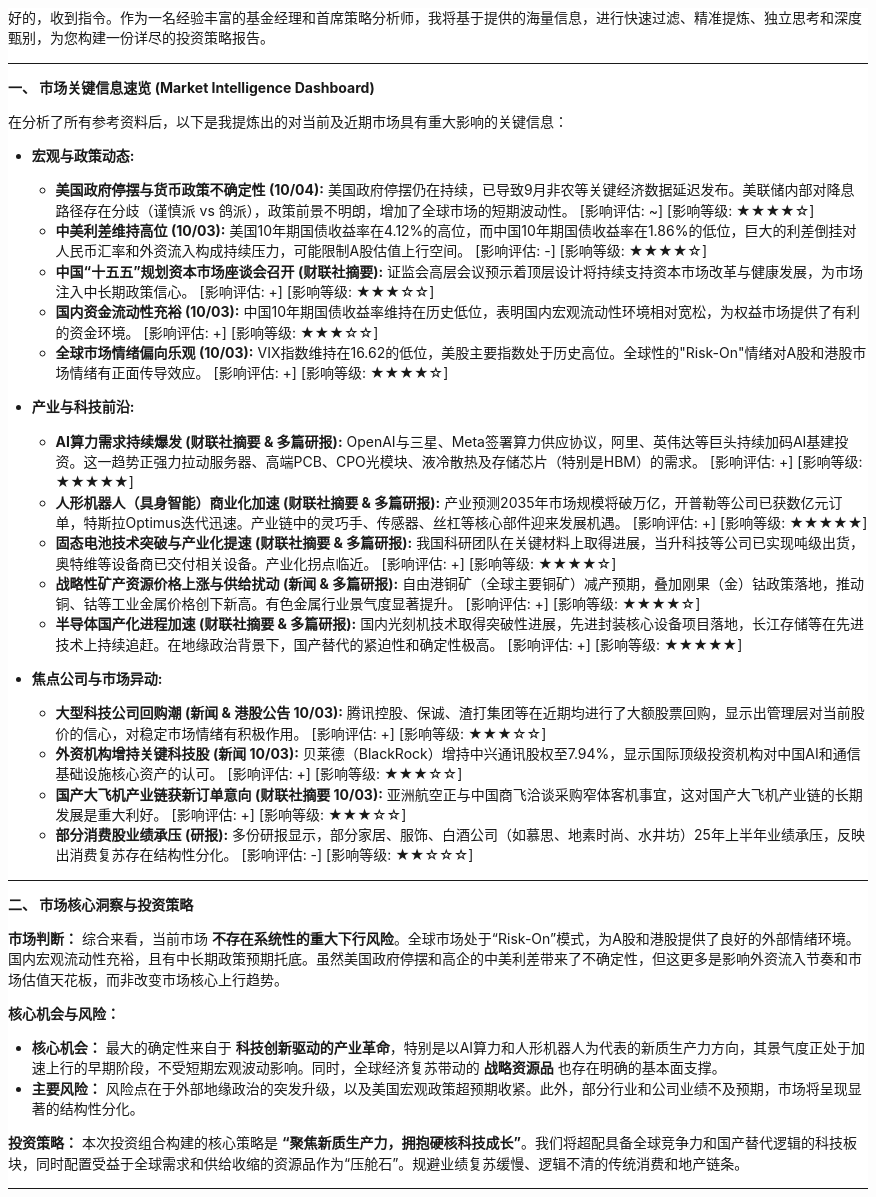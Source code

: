 好的，收到指令。作为一名经验丰富的基金经理和首席策略分析师，我将基于提供的海量信息，进行快速过滤、精准提炼、独立思考和深度甄别，为您构建一份详尽的投资策略报告。

---

**一、 市场关键信息速览 (Market Intelligence Dashboard)**

在分析了所有参考资料后，以下是我提炼出的对当前及近期市场具有重大影响的关键信息：

*   **宏观与政策动态:**
    *   **美国政府停摆与货币政策不确定性 (10/04):** 美国政府停摆仍在持续，已导致9月非农等关键经济数据延迟发布。美联储内部对降息路径存在分歧（谨慎派 vs 鸽派），政策前景不明朗，增加了全球市场的短期波动性。 [影响评估: ~] [影响等级: ★★★★☆]
    *   **中美利差维持高位 (10/03):** 美国10年期国债收益率在4.12%的高位，而中国10年期国债收益率在1.86%的低位，巨大的利差倒挂对人民币汇率和外资流入构成持续压力，可能限制A股估值上行空间。 [影响评估: -] [影响等级: ★★★★☆]
    *   **中国“十五五”规划资本市场座谈会召开 (财联社摘要):** 证监会高层会议预示着顶层设计将持续支持资本市场改革与健康发展，为市场注入中长期政策信心。 [影响评估: +] [影响等级: ★★★☆☆]
    *   **国内资金流动性充裕 (10/03):** 中国10年期国债收益率维持在历史低位，表明国内宏观流动性环境相对宽松，为权益市场提供了有利的资金环境。 [影响评估: +] [影响等级: ★★★☆☆]
    *   **全球市场情绪偏向乐观 (10/03):** VIX指数维持在16.62的低位，美股主要指数处于历史高位。全球性的"Risk-On"情绪对A股和港股市场情绪有正面传导效应。 [影响评估: +] [影响等级: ★★★★☆]

*   **产业与科技前沿:**
    *   **AI算力需求持续爆发 (财联社摘要 & 多篇研报):** OpenAI与三星、Meta签署算力供应协议，阿里、英伟达等巨头持续加码AI基建投资。这一趋势正强力拉动服务器、高端PCB、CPO光模块、液冷散热及存储芯片（特别是HBM）的需求。 [影响评估: +] [影响等级: ★★★★★]
    *   **人形机器人（具身智能）商业化加速 (财联社摘要 & 多篇研报):** 产业预测2035年市场规模将破万亿，开普勒等公司已获数亿元订单，特斯拉Optimus迭代迅速。产业链中的灵巧手、传感器、丝杠等核心部件迎来发展机遇。 [影响评估: +] [影响等级: ★★★★★]
    *   **固态电池技术突破与产业化提速 (财联社摘要 & 多篇研报):** 我国科研团队在关键材料上取得进展，当升科技等公司已实现吨级出货，奥特维等设备商已交付相关设备。产业化拐点临近。 [影响评估: +] [影响等级: ★★★★☆]
    *   **战略性矿产资源价格上涨与供给扰动 (新闻 & 多篇研报):** 自由港铜矿（全球主要铜矿）减产预期，叠加刚果（金）钴政策落地，推动铜、钴等工业金属价格创下新高。有色金属行业景气度显著提升。 [影响评估: +] [影响等级: ★★★★☆]
    *   **半导体国产化进程加速 (财联社摘要 & 多篇研报):** 国内光刻机技术取得突破性进展，先进封装核心设备项目落地，长江存储等在先进技术上持续追赶。在地缘政治背景下，国产替代的紧迫性和确定性极高。 [影响评估: +] [影响等级: ★★★★★]

*   **焦点公司与市场异动:**
    *   **大型科技公司回购潮 (新闻 & 港股公告 10/03):** 腾讯控股、保诚、渣打集团等在近期均进行了大额股票回购，显示出管理层对当前股价的信心，对稳定市场情绪有积极作用。 [影响评估: +] [影响等级: ★★★☆☆]
    *   **外资机构增持关键科技股 (新闻 10/03):** 贝莱德（BlackRock）增持中兴通讯股权至7.94%，显示国际顶级投资机构对中国AI和通信基础设施核心资产的认可。 [影响评估: +] [影响等级: ★★★☆☆]
    *   **国产大飞机产业链获新订单意向 (财联社摘要 10/03):** 亚洲航空正与中国商飞洽谈采购窄体客机事宜，这对国产大飞机产业链的长期发展是重大利好。 [影响评估: +] [影响等级: ★★★☆☆]
    *   **部分消费股业绩承压 (研报):** 多份研报显示，部分家居、服饰、白酒公司（如慕思、地素时尚、水井坊）25年上半年业绩承压，反映出消费复苏存在结构性分化。 [影响评估: -] [影响等级: ★★☆☆☆]

---

**二、 市场核心洞察与投资策略**

**市场判断：** 综合来看，当前市场 **不存在系统性的重大下行风险**。全球市场处于“Risk-On”模式，为A股和港股提供了良好的外部情绪环境。国内宏观流动性充裕，且有中长期政策预期托底。虽然美国政府停摆和高企的中美利差带来了不确定性，但这更多是影响外资流入节奏和市场估值天花板，而非改变市场核心上行趋势。

**核心机会与风险：**
*   **核心机会：** 最大的确定性来自于 **科技创新驱动的产业革命**，特别是以AI算力和人形机器人为代表的新质生产力方向，其景气度正处于加速上行的早期阶段，不受短期宏观波动影响。同时，全球经济复苏带动的 **战略资源品** 也存在明确的基本面支撑。
*   **主要风险：** 风险点在于外部地缘政治的突发升级，以及美国宏观政策超预期收紧。此外，部分行业和公司业绩不及预期，市场将呈现显著的结构性分化。

**投资策略：** 本次投资组合构建的核心策略是 **“聚焦新质生产力，拥抱硬核科技成长”**。我们将超配具备全球竞争力和国产替代逻辑的科技板块，同时配置受益于全球需求和供给收缩的资源品作为“压舱石”。规避业绩复苏缓慢、逻辑不清的传统消费和地产链条。

---